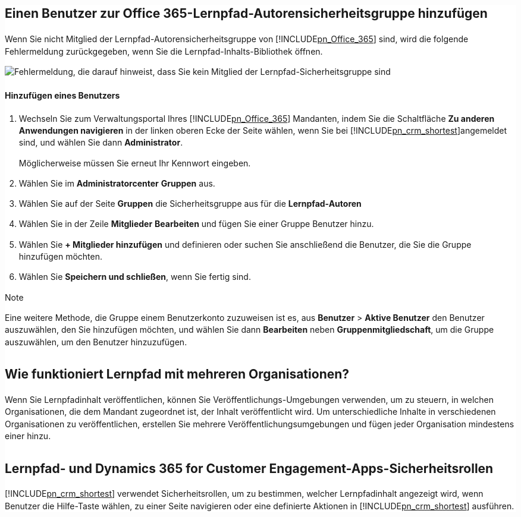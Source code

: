 <a name="ReqsAuth"></a>   
## <a name="add-a-user-to-the-office-365-learning-path-authors-security-group"></a>Einen Benutzer zur Office 365-Lernpfad-Autorensicherheitsgruppe hinzufügen  
 Wenn Sie nicht Mitglied der Lernpfad-Autorensicherheitsgruppe von [!INCLUDE[pn_Office_365](../../includes/pn-office-365.md)] sind, wird die folgende Fehlermeldung zurückgegeben, wenn Sie die Lernpfad-Inhalts-Bibliothek öffnen.  

 ![Fehlermeldung, die darauf hinweist, dass Sie kein Mitglied der Lernpfad-Sicherheitsgruppe sind](media/lp-o365-security-group.png "Fehlermeldung, die darauf hinweist, dass Sie kein Mitglied der Lernpfad-Sicherheitsgruppe sind")  

#### <a name="add-a-user"></a>Hinzufügen eines Benutzers  

1. Wechseln Sie zum Verwaltungsportal Ihres [!INCLUDE[pn_Office_365](../../includes/pn-office-365.md)] Mandanten, indem Sie die Schaltfläche **Zu anderen Anwendungen navigieren** in der linken oberen Ecke der Seite wählen, wenn Sie bei [!INCLUDE[pn_crm_shortest](../../includes/pn-crm-shortest.md)]angemeldet sind, und wählen Sie dann **Administrator**.  

    Möglicherweise müssen Sie erneut Ihr Kennwort eingeben.  

2. Wählen Sie im **Administratorcenter** **Gruppen** aus.  

3. Wählen Sie auf der Seite **Gruppen** die Sicherheitsgruppe aus für die **Lernpfad-Autoren**  

4. Wählen Sie in der Zeile **Mitglieder** **Bearbeiten** und fügen Sie einer Gruppe Benutzer hinzu.  

5. Wählen Sie **+ Mitglieder hinzufügen** und definieren oder suchen Sie anschließend die Benutzer, die Sie die Gruppe hinzufügen möchten.  

6. Wählen Sie **Speichern und schließen**, wenn Sie fertig sind.  

> [!NOTE]
>  Eine weitere Methode, die Gruppe einem Benutzerkonto zuzuweisen ist es, aus **Benutzer** > **Aktive Benutzer** den Benutzer auszuwählen, den Sie hinzufügen möchten, und wählen Sie dann **Bearbeiten** neben **Gruppenmitgliedschaft**, um die Gruppe auszuwählen, um den Benutzer hinzuzufügen.  

<a name="MultipleOrgs"></a>   
## <a name="how-does-learning-path-work-with-multiple-organizations"></a>Wie funktioniert Lernpfad mit mehreren Organisationen?  
 Wenn Sie Lernpfadinhalt veröffentlichen, können Sie Veröffentlichungs-Umgebungen verwenden, um zu steuern, in welchen Organisationen, die dem Mandant zugeordnet ist, der Inhalt veröffentlicht wird. Um unterschiedliche Inhalte in verschiedenen Organisationen zu veröffentlichen, erstellen Sie mehrere Veröffentlichungsumgebungen und fügen jeder Organisation mindestens einer hinzu.  

<a name="SecurityRoles"></a>   
## <a name="learning-path-and-dynamics-365-for-customer-engagement-apps-security-roles"></a>Lernpfad- und Dynamics 365 for Customer Engagement-Apps-Sicherheitsrollen  
 [!INCLUDE[pn_crm_shortest](../../includes/pn-crm-shortest.md)] verwendet Sicherheitsrollen, um zu bestimmen, welcher Lernpfadinhalt angezeigt wird, wenn Benutzer die Hilfe-Taste wählen, zu einer Seite navigieren oder eine definierte Aktionen in [!INCLUDE[pn_crm_shortest](../../includes/pn-crm-shortest.md)] ausführen.  
